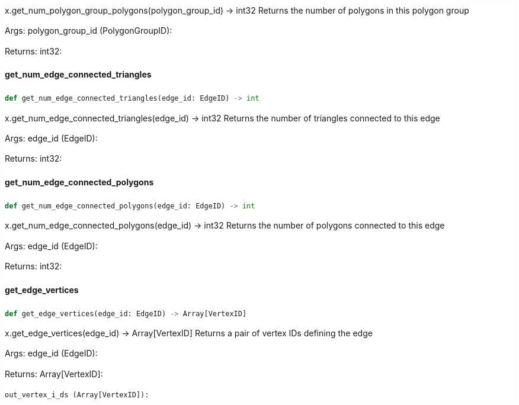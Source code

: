 x.get_num_polygon_group_polygons(polygon_group_id) -> int32
Returns the number of polygons in this polygon group

Args:
    polygon_group_id (PolygonGroupID): 

Returns:
    int32:

<a id="unreal.MeshDescriptionBase.get_num_edge_connected_triangles"></a>

#### get_num_edge_connected_triangles

```python
def get_num_edge_connected_triangles(edge_id: EdgeID) -> int
```

x.get_num_edge_connected_triangles(edge_id) -> int32
Returns the number of triangles connected to this edge

Args:
    edge_id (EdgeID): 

Returns:
    int32:

<a id="unreal.MeshDescriptionBase.get_num_edge_connected_polygons"></a>

#### get_num_edge_connected_polygons

```python
def get_num_edge_connected_polygons(edge_id: EdgeID) -> int
```

x.get_num_edge_connected_polygons(edge_id) -> int32
Returns the number of polygons connected to this edge

Args:
    edge_id (EdgeID): 

Returns:
    int32:

<a id="unreal.MeshDescriptionBase.get_edge_vertices"></a>

#### get_edge_vertices

```python
def get_edge_vertices(edge_id: EdgeID) -> Array[VertexID]
```

x.get_edge_vertices(edge_id) -> Array[VertexID]
Returns a pair of vertex IDs defining the edge

Args:
    edge_id (EdgeID): 

Returns:
    Array[VertexID]: 

    out_vertex_i_ds (Array[VertexID]):
